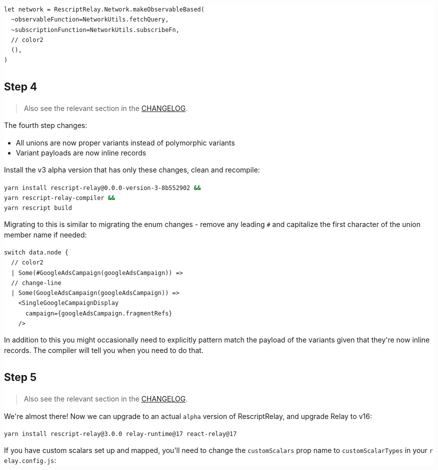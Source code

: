 ```rescript
let network = RescriptRelay.Network.makeObservableBased(
  ~observableFunction=NetworkUtils.fetchQuery,
  ~subscriptionFunction=NetworkUtils.subscribeFn,
  // color2
  (),
)
```

## Step 4

> Also see the relevant section in the [CHANGELOG](https://github.com/zth/rescript-relay/blob/master/CHANGELOG.md#000-version-3-8b552902).

The fourth step changes:

- All unions are now proper variants instead of polymorphic variants
- Variant payloads are now inline records

Install the v3 alpha version that has only these changes, clean and recompile:

```bash
yarn install rescript-relay@0.0.0-version-3-8b552902 &&
yarn rescript-relay-compiler &&
yarn rescript build
```

Migrating to this is similar to migrating the enum changes - remove any leading `#` and capitalize the first character of the union member name if needed:

```rescript
switch data.node {
  // color2
  | Some(#GoogleAdsCampaign(googleAdsCampaign)) =>
  // change-line
  | Some(GoogleAdsCampaign(googleAdsCampaign)) =>
    <SingleGoogleCampaignDisplay
      campaign={googleAdsCampaign.fragmentRefs}
    />
```

In addition to this you might occasionally need to explicitly pattern match the payload of the variants given that they're now inline records. The compiler will tell you when you need to do that.

## Step 5

> Also see the relevant section in the [CHANGELOG](https://github.com/zth/rescript-relay/blob/master/CHANGELOG.md#300-alpha5).

We're almost there! Now we can upgrade to an actual `alpha` version of RescriptRelay, and upgrade Relay to v16:

```bash
yarn install rescript-relay@3.0.0 relay-runtime@17 react-relay@17
```

If you have custom scalars set up and mapped, you'll need to change the `customScalars` prop name to `customScalarTypes` in your `relay.config.js`:
